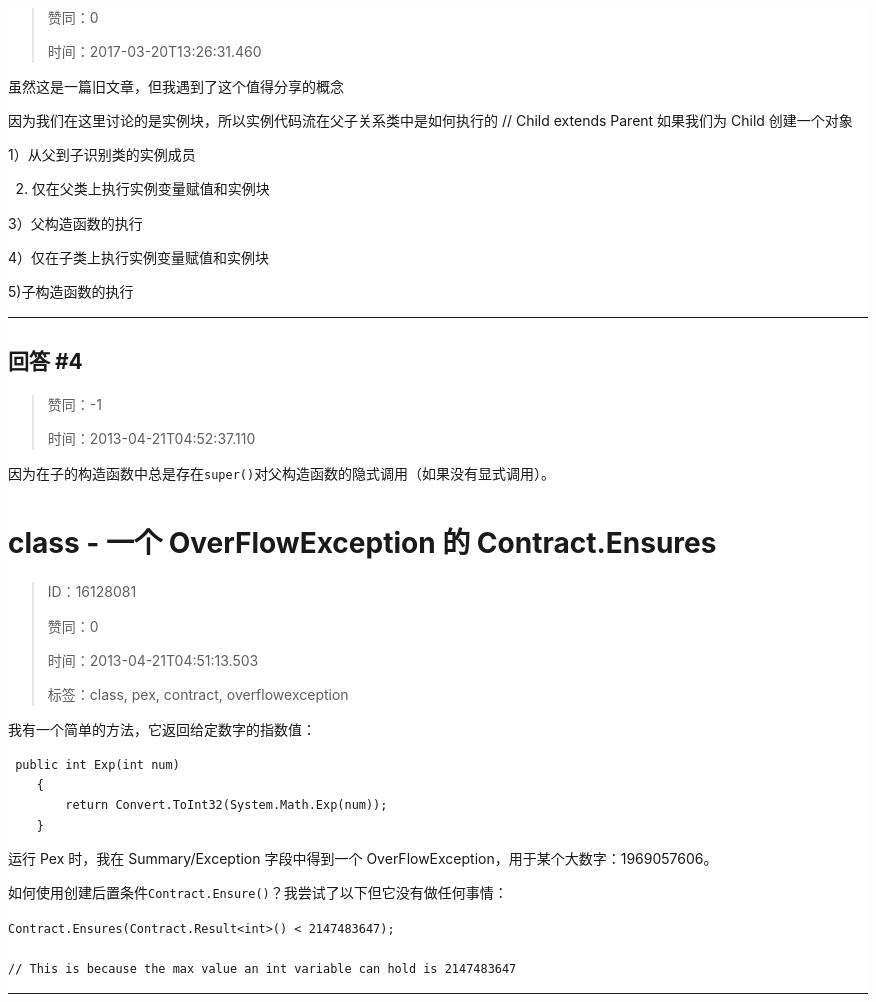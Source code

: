 > 赞同：0
> 
> 时间：2017-03-20T13:26:31.460

虽然这是一篇旧文章，但我遇到了这个值得分享的概念

因为我们在这里讨论的是实例块，所以实例代码流在父子关系类中是如何执行的 // Child extends Parent 如果我们为 Child 创建一个对象

1）从父到子识别类的实例成员

2) 仅在父类上执行实例变量赋值和实例块

3）父构造函数的执行

4）仅在子类上执行实例变量赋值和实例块

5)子构造函数的执行

* * *

## 回答 #4

> 赞同：-1
> 
> 时间：2013-04-21T04:52:37.110

因为在子的构造函数中总是存在`super()`对父构造函数的隐式调用（如果没有显式调用）。

# class - 一个 OverFlowException 的 Contract.Ensures

> ID：16128081
> 
> 赞同：0
> 
> 时间：2013-04-21T04:51:13.503
> 
> 标签：class, pex, contract, overflowexception

我有一个简单的方法，它返回给定数字的指数值：

```
 public int Exp(int num)
    {
        return Convert.ToInt32(System.Math.Exp(num));
    } 
```

运行 Pex 时，我在 Summary/Exception 字段中得到一个 OverFlowException，用于某个大数字：1969057606。

如何使用创建后置条件`Contract.Ensure()`？我尝试了以下但它没有做任何事情：

```
Contract.Ensures(Contract.Result<int>() < 2147483647);

// This is because the max value an int variable can hold is 2147483647 
```

* * *
